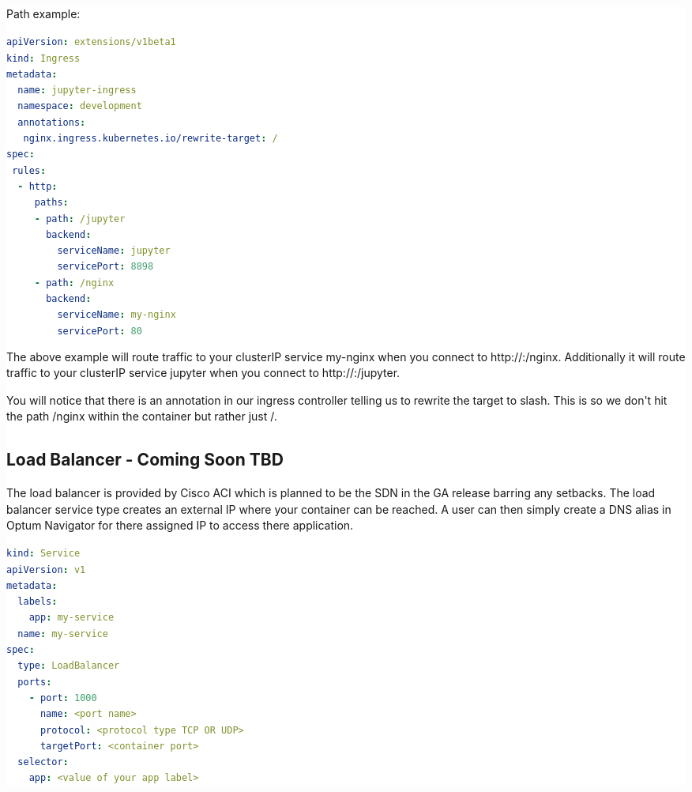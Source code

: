  
Path example:
```yaml
apiVersion: extensions/v1beta1
kind: Ingress
metadata:
  name: jupyter-ingress
  namespace: development
  annotations:
   nginx.ingress.kubernetes.io/rewrite-target: /
spec:
 rules: 
  - http:
     paths:
     - path: /jupyter
       backend:
         serviceName: jupyter
         servicePort: 8898
     - path: /nginx
       backend:
         serviceName: my-nginx
         servicePort: 80
```

The above example will route traffic to your clusterIP service my-nginx when you connect to http://<node ip>:<ingress controller port>/nginx. Additionally it will route traffic to your clusterIP service jupyter when you connect to  http://<node ip>:<ingress controller port>/jupyter. 

You will notice that there is an annotation in our ingress controller telling us to rewrite the target to slash. This is so we don't hit the path /nginx within the container but rather just /.

## Load Balancer - Coming Soon TBD

The load balancer is provided by Cisco ACI which is planned to be the SDN in the GA release barring any setbacks. The load balancer service type creates an external IP where your container can be reached. A user can then simply create a DNS alias in Optum Navigator for there assigned IP to access there application.


```yaml
kind: Service
apiVersion: v1
metadata:
  labels:
    app: my-service
  name: my-service
spec:
  type: LoadBalancer
  ports:
    - port: 1000
      name: <port name>
      protocol: <protocol type TCP OR UDP>
      targetPort: <container port>
  selector:
    app: <value of your app label>
```
